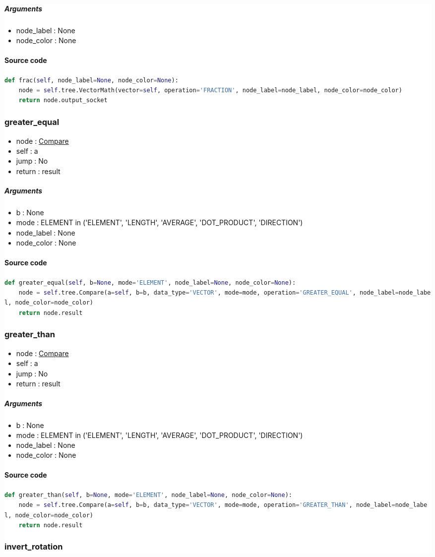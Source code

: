 ##### Arguments

- node_label : None
- node_color : None

#### Source code

``` python
def frac(self, node_label=None, node_color=None):
    node = self.tree.VectorMath(vector=self, operation='FRACTION', node_label=node_label, node_color=node_color)
    return node.output_socket
```
### greater_equal


- node : [Compare](/docs/GeoNodes/Compare.md)
- self : a
- jump : No
- return : result

##### Arguments

- b : None
- mode : ELEMENT in ('ELEMENT', 'LENGTH', 'AVERAGE', 'DOT_PRODUCT', 'DIRECTION')
- node_label : None
- node_color : None

#### Source code

``` python
def greater_equal(self, b=None, mode='ELEMENT', node_label=None, node_color=None):
    node = self.tree.Compare(a=self, b=b, data_type='VECTOR', mode=mode, operation='GREATER_EQUAL', node_label=node_label, node_color=node_color)
    return node.result
```
### greater_than


- node : [Compare](/docs/GeoNodes/Compare.md)
- self : a
- jump : No
- return : result

##### Arguments

- b : None
- mode : ELEMENT in ('ELEMENT', 'LENGTH', 'AVERAGE', 'DOT_PRODUCT', 'DIRECTION')
- node_label : None
- node_color : None

#### Source code

``` python
def greater_than(self, b=None, mode='ELEMENT', node_label=None, node_color=None):
    node = self.tree.Compare(a=self, b=b, data_type='VECTOR', mode=mode, operation='GREATER_THAN', node_label=node_label, node_color=node_color)
    return node.result
```
### invert_rotation
